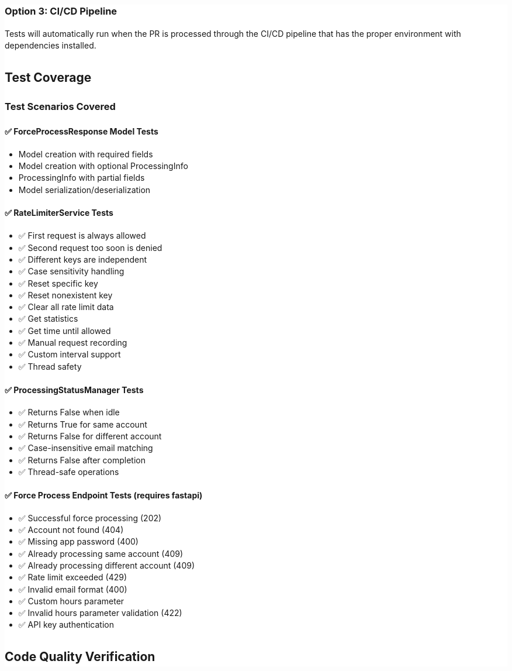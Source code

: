 ### Option 3: CI/CD Pipeline

Tests will automatically run when the PR is processed through the CI/CD pipeline that has the proper environment with dependencies installed.

## Test Coverage

### Test Scenarios Covered

#### ✅ ForceProcessResponse Model Tests
- Model creation with required fields
- Model creation with optional ProcessingInfo
- ProcessingInfo with partial fields
- Model serialization/deserialization

#### ✅ RateLimiterService Tests
- ✅ First request is always allowed
- ✅ Second request too soon is denied
- ✅ Different keys are independent
- ✅ Case sensitivity handling
- ✅ Reset specific key
- ✅ Reset nonexistent key
- ✅ Clear all rate limit data
- ✅ Get statistics
- ✅ Get time until allowed
- ✅ Manual request recording
- ✅ Custom interval support
- ✅ Thread safety

#### ✅ ProcessingStatusManager Tests
- ✅ Returns False when idle
- ✅ Returns True for same account
- ✅ Returns False for different account
- ✅ Case-insensitive email matching
- ✅ Returns False after completion
- ✅ Thread-safe operations

#### ✅ Force Process Endpoint Tests (requires fastapi)
- ✅ Successful force processing (202)
- ✅ Account not found (404)
- ✅ Missing app password (400)
- ✅ Already processing same account (409)
- ✅ Already processing different account (409)
- ✅ Rate limit exceeded (429)
- ✅ Invalid email format (400)
- ✅ Custom hours parameter
- ✅ Invalid hours parameter validation (422)
- ✅ API key authentication

## Code Quality Verification

